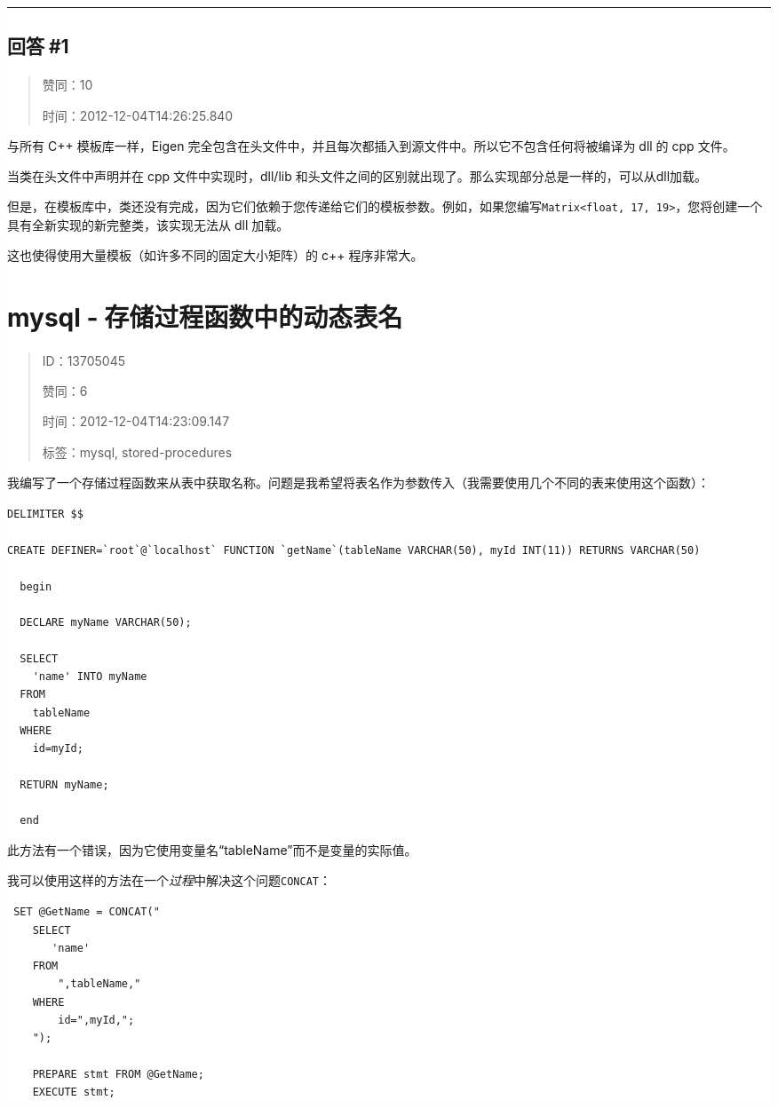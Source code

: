 * * *

## 回答 #1

> 赞同：10
> 
> 时间：2012-12-04T14:26:25.840

与所有 C++ 模板库一样，Eigen 完全包含在头文件中，并且每次都插入到源文件中。所以它不包含任何将被编译为 dll 的 cpp 文件。

当类在头文件中声明并在 cpp 文件中实现时，dll/lib 和头文件之间的区别就出现了。那么实现部分总是一样的，可以从dll加载。

但是，在模板库中，类还没有完成，因为它们依赖于您传递给它们的模板参数。例如，如果您编写`Matrix<float, 17, 19>`，您将创建一个具有全新实现的新完整类，该实现无法从 dll 加载。

这也使得使用大量模板（如许多不同的固定大小矩阵）的 c++ 程序非常大。

# mysql - 存储过程函数中的动态表名

> ID：13705045
> 
> 赞同：6
> 
> 时间：2012-12-04T14:23:09.147
> 
> 标签：mysql, stored-procedures

我编写了一个存储过程函数来从表中获取名称。问题是我希望将表名作为参数传入（我需要使用几个不同的表来使用这个函数）：

```
DELIMITER $$

CREATE DEFINER=`root`@`localhost` FUNCTION `getName`(tableName VARCHAR(50), myId INT(11)) RETURNS VARCHAR(50)

  begin

  DECLARE myName VARCHAR(50);

  SELECT
    'name' INTO myName
  FROM
    tableName
  WHERE 
    id=myId;

  RETURN myName;

  end 
```

此方法有一个错误，因为它使用变量名“tableName”而不是变量的实际值。

我可以使用这样的方法在一个*过程*中解决这个问题`CONCAT`：

```
 SET @GetName = CONCAT("
    SELECT
       'name'
    FROM
        ",tableName,"
    WHERE 
        id=",myId,";
    ");

    PREPARE stmt FROM @GetName;
    EXECUTE stmt; 
```
